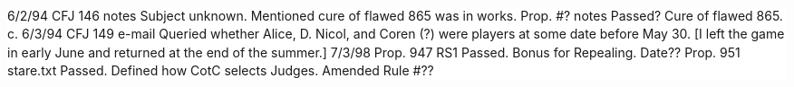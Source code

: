 </tr>

<tr>

<td>6/2/94</td>

<td>CFJ 146</td>

<td>notes</td>

<td>Subject unknown. Mentioned cure of flawed 865 was in works.</td>

</tr>

<tr>

<td>Prop. #?</td>

<td>notes</td>

<td>Passed? Cure of flawed 865.</td>

</tr>

<tr>

<td>c. 6/3/94</td>

<td>CFJ 149</td>

<td>e-mail</td>

<td>Queried whether Alice, D. Nicol, and Coren (?) were players at some date before May 30.</td>

</tr>

<tr>

<td colspan="5">[I left the game in early June and returned at the end of the summer.]</td>

</tr>

<tr>

<td>7/3/98</td>

<td>Prop. 947</td>

<td>RS1</td>

<td>Passed. Bonus for Repealing.</td>

</tr>

<tr>

<td>Date??</td>

<td>Prop. 951</td>

<td>stare.txt</td>

<td>Passed. Defined how CotC selects Judges. Amended Rule #??</td>

</tr>

